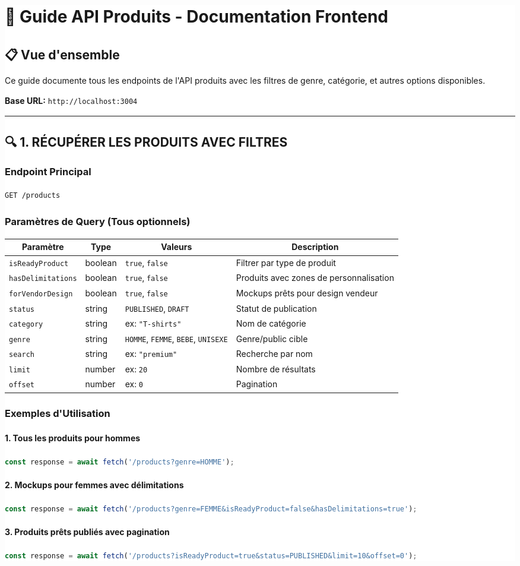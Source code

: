 # 🎯 Guide API Produits - Documentation Frontend

## 📋 **Vue d'ensemble**

Ce guide documente tous les endpoints de l'API produits avec les filtres de genre, catégorie, et autres options disponibles.

**Base URL:** `http://localhost:3004`

---

## 🔍 **1. RÉCUPÉRER LES PRODUITS AVEC FILTRES**

### **Endpoint Principal**
```http
GET /products
```

### **Paramètres de Query (Tous optionnels)**

| Paramètre | Type | Valeurs | Description |
|-----------|------|---------|-------------|
| `isReadyProduct` | boolean | `true`, `false` | Filtrer par type de produit |
| `hasDelimitations` | boolean | `true`, `false` | Produits avec zones de personnalisation |
| `forVendorDesign` | boolean | `true`, `false` | Mockups prêts pour design vendeur |
| `status` | string | `PUBLISHED`, `DRAFT` | Statut de publication |
| `category` | string | ex: `"T-shirts"` | Nom de catégorie |
| `genre` | string | `HOMME`, `FEMME`, `BEBE`, `UNISEXE` | Genre/public cible |
| `search` | string | ex: `"premium"` | Recherche par nom |
| `limit` | number | ex: `20` | Nombre de résultats |
| `offset` | number | ex: `0` | Pagination |

### **Exemples d'Utilisation**

#### **1. Tous les produits pour hommes**
```javascript
const response = await fetch('/products?genre=HOMME');
```

#### **2. Mockups pour femmes avec délimitations**
```javascript
const response = await fetch('/products?genre=FEMME&isReadyProduct=false&hasDelimitations=true');
```

#### **3. Produits prêts publiés avec pagination**
```javascript
const response = await fetch('/products?isReadyProduct=true&status=PUBLISHED&limit=10&offset=0');
```

